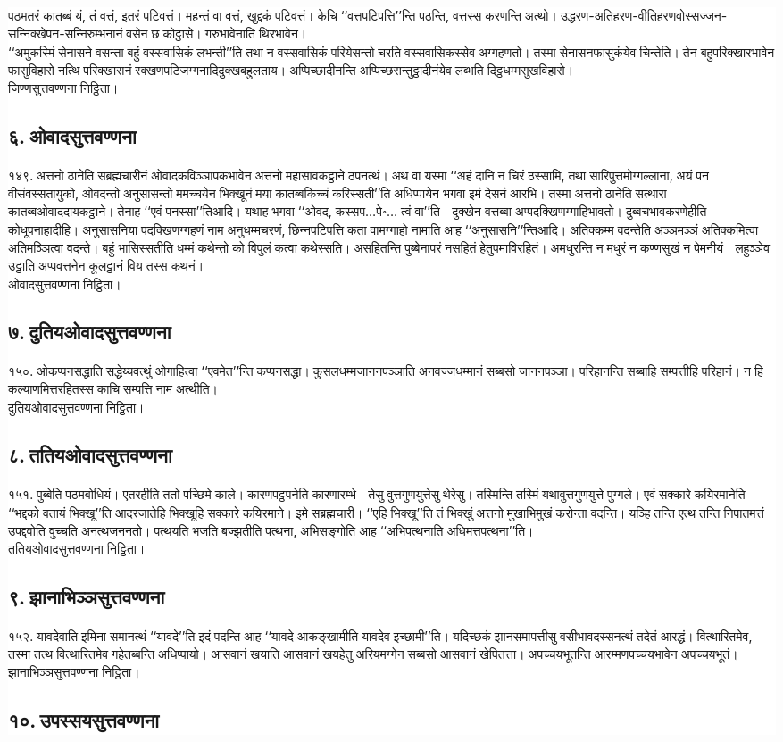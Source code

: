 पठमतरं कातब्बं यं, तं वत्तं, इतरं पटिवत्तं। महन्तं वा वत्तं, खुद्दकं पटिवत्तं। केचि ‘‘वत्तपटिपत्ति’’न्ति पठन्ति, वत्तस्स करणन्ति अत्थो। उद्धरण-अतिहरण-वीतिहरणवोस्सज्‍जन-सन्‍निक्खेपन-सन्‍निरुम्भनानं वसेन छ कोट्ठासे। गरुभावेनाति थिरभावेन।  
‘‘अमुकस्मिं सेनासने वसन्ता बहुं वस्सवासिकं लभन्ती’’ति तथा न वस्सवासिकं परियेसन्तो चरति वस्सवासिकस्सेव अग्गहणतो। तस्मा सेनासनफासुकंयेव चिन्तेति। तेन बहुपरिक्खारभावेन फासुविहारो नत्थि परिक्खारानं रक्खणपटिजग्गनादिदुक्खबहुलताय। अप्पिच्छादीनन्ति अप्पिच्छसन्तुट्ठादीनंयेव लब्भति दिट्ठधम्मसुखविहारो।  
जिण्णसुत्तवण्णना निट्ठिता।  


## ६. ओवादसुत्तवण्णना

१४९. अत्तनो ठानेति सब्रह्मचारीनं ओवादकविञ्‍ञापकभावेन अत्तनो महासावकट्ठाने ठपनत्थं। अथ वा यस्मा ‘‘अहं दानि न चिरं ठस्सामि, तथा सारिपुत्तमोग्गल्‍लाना, अयं पन वीसंवस्सतायुको, ओवदन्तो अनुसासन्तो ममच्‍चयेन भिक्खूनं मया कातब्बकिच्‍चं करिस्सती’’ति अधिप्पायेन भगवा इमं देसनं आरभि। तस्मा अत्तनो ठानेति सत्थारा कातब्बओवाददायकट्ठाने। तेनाह ‘‘एवं पनस्सा’’तिआदि। यथाह भगवा ‘‘ओवद, कस्सप…पे॰… त्वं वा’’ति। दुक्खेन वत्तब्बा अप्पदक्खिणग्गाहिभावतो। दुब्बचभावकरणेहीति कोधूपनाहादीहि। अनुसासनिया पदक्खिणग्गहणं नाम अनुधम्मचरणं, छिन्‍नपटिपत्ति कता वामग्गाहो नामाति आह ‘‘अनुसासनि’’न्तिआदि। अतिक्‍कम्म वदन्तेति अञ्‍ञमञ्‍ञं अतिक्‍कमित्वा अतिमञ्‍ञित्वा वदन्ते। बहुं भासिस्सतीति धम्मं कथेन्तो को विपुलं कत्वा कथेस्सति। असहितन्ति पुब्बेनापरं नसहितं हेतुपमाविरहितं। अमधुरन्ति न मधुरं न कण्णसुखं न पेमनीयं। लहुञ्‍ञेव उट्ठाति अप्पवत्तनेन कूलट्ठानं विय तस्स कथनं।  
ओवादसुत्तवण्णना निट्ठिता।  


## ७. दुतियओवादसुत्तवण्णना

१५०. ओकप्पनसद्धाति सद्धेय्यवत्थुं ओगाहित्वा ‘‘एवमेत’’न्ति कप्पनसद्धा। कुसलधम्मजाननपञ्‍ञाति अनवज्‍जधम्मानं सब्बसो जाननपञ्‍ञा। परिहानन्ति सब्बाहि सम्पत्तीहि परिहानं। न हि कल्याणमित्तरहितस्स काचि सम्पत्ति नाम अत्थीति।  
दुतियओवादसुत्तवण्णना निट्ठिता।  


## ८. ततियओवादसुत्तवण्णना

१५१. पुब्बेति पठमबोधियं। एतरहीति ततो पच्छिमे काले। कारणपट्ठपनेति कारणारम्भे। तेसु वुत्तगुणयुत्तेसु थेरेसु। तस्मिन्ति तस्मिं यथावुत्तगुणयुत्ते पुग्गले। एवं सक्‍कारे कयिरमानेति ‘‘भद्दको वतायं भिक्खू’’ति आदरजातेहि भिक्खूहि सक्‍कारे कयिरमाने। इमे सब्रह्मचारी। ‘‘एहि भिक्खू’’ति तं भिक्खुं अत्तनो मुखाभिमुखं करोन्ता वदन्ति। यञ्हि तन्ति एत्थ तन्ति निपातमत्तं उपद्दवोति वुच्‍चति अनत्थजननतो। पत्थयति भजति बज्झतीति पत्थना, अभिसङ्गोति आह ‘‘अभिपत्थनाति अधिमत्तपत्थना’’ति।  
ततियओवादसुत्तवण्णना निट्ठिता।  


## ९. झानाभिञ्‍ञसुत्तवण्णना

१५२. यावदेवाति इमिना समानत्थं ‘‘यावदे’’ति इदं पदन्ति आह ‘‘यावदे आकङ्खामीति यावदेव इच्छामी’’ति। यदिच्छकं झानसमापत्तीसु वसीभावदस्सनत्थं तदेतं आरद्धं। वित्थारितमेव, तस्मा तत्थ वित्थारितमेव गहेतब्बन्ति अधिप्पायो। आसवानं खयाति आसवानं खयहेतु अरियमग्गेन सब्बसो आसवानं खेपितत्ता। अपच्‍चयभूतन्ति आरम्मणपच्‍चयभावेन अपच्‍चयभूतं।  
झानाभिञ्‍ञसुत्तवण्णना निट्ठिता।  


## १०. उपस्सयसुत्तवण्णना
